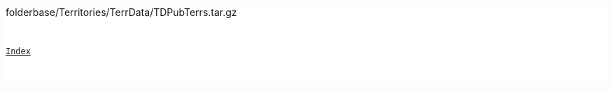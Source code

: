 </code></pre>
folderbase/Territories/TerrData/TDPubTerrs.tar.gz
<pre><code All TerrData/Terrxxx publisher territory files by territory; 
  Terrxxx_PubTerr.ods,.xlsx,Terrxxx_SuperTerr.ods,.xlsx, Terrxxx_PubTerr.pdf
  This tar.gz may be uploaded to GoogleDrive as a repository of territories
  for congregation access.
</code></pre><br><a href="#IX">Index</a>

